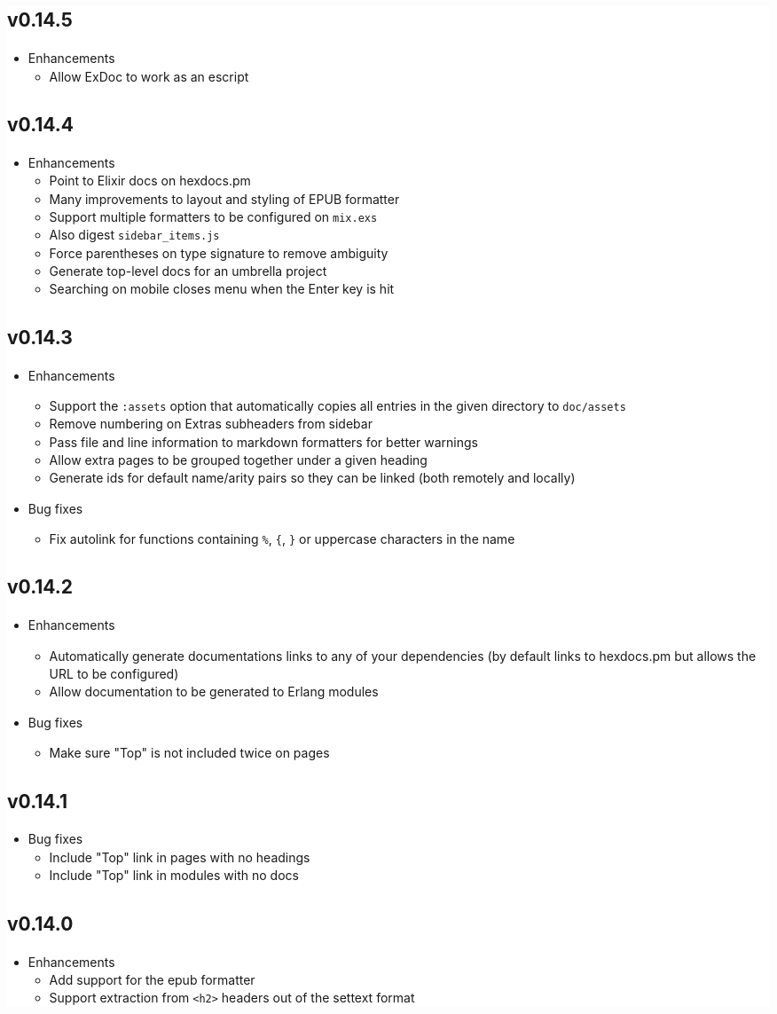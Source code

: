 ## v0.14.5

  * Enhancements
    * Allow ExDoc to work as an escript

## v0.14.4

  * Enhancements
    * Point to Elixir docs on hexdocs.pm
    * Many improvements to layout and styling of EPUB formatter
    * Support multiple formatters to be configured on `mix.exs`
    * Also digest `sidebar_items.js`
    * Force parentheses on type signature to remove ambiguity
    * Generate top-level docs for an umbrella project
    * Searching on mobile closes menu when the Enter key is hit

## v0.14.3

  * Enhancements
    * Support the `:assets` option that automatically copies all entries in the given directory to `doc/assets`
    * Remove numbering on Extras subheaders from sidebar
    * Pass file and line information to markdown formatters for better warnings
    * Allow extra pages to be grouped together under a given heading
    * Generate ids for default name/arity pairs so they can be linked (both remotely and locally)

  * Bug fixes
    * Fix autolink for functions containing `%`, `{`, `}` or uppercase characters in the name

## v0.14.2

  * Enhancements
    * Automatically generate documentations links to any of your dependencies (by default links to hexdocs.pm but allows the URL to be configured)
    * Allow documentation to be generated to Erlang modules

  * Bug fixes
    * Make sure "Top" is not included twice on pages

## v0.14.1

  * Bug fixes
    * Include "Top" link in pages with no headings
    * Include "Top" link in modules with no docs

## v0.14.0

  * Enhancements
    * Add support for the epub formatter
    * Support extraction from `<h2>` headers out of the settext format

